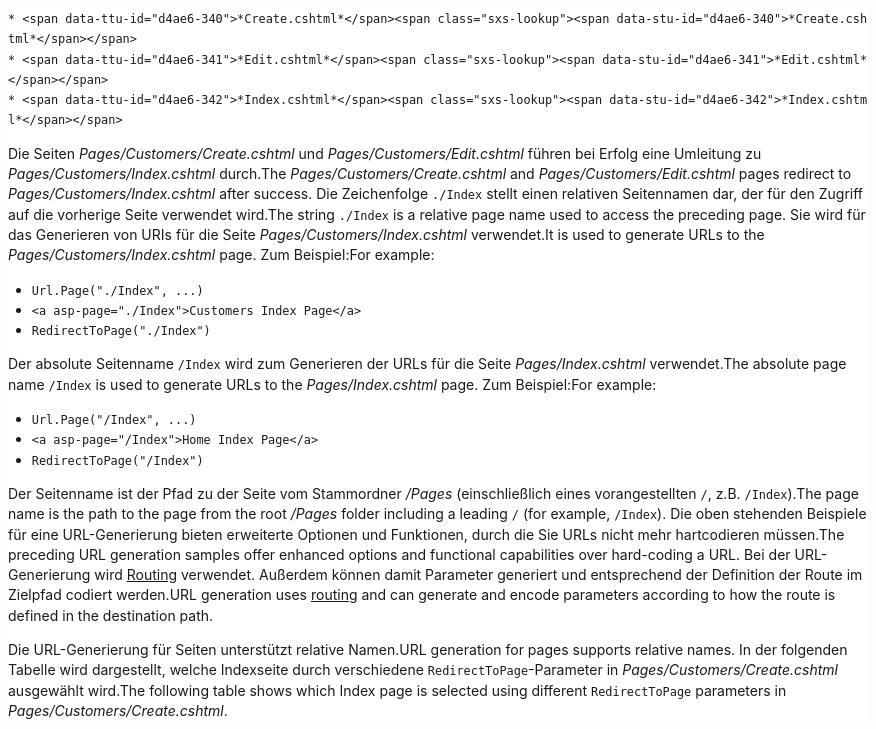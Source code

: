     * <span data-ttu-id="d4ae6-340">*Create.cshtml*</span><span class="sxs-lookup"><span data-stu-id="d4ae6-340">*Create.cshtml*</span></span>
    * <span data-ttu-id="d4ae6-341">*Edit.cshtml*</span><span class="sxs-lookup"><span data-stu-id="d4ae6-341">*Edit.cshtml*</span></span>
    * <span data-ttu-id="d4ae6-342">*Index.cshtml*</span><span class="sxs-lookup"><span data-stu-id="d4ae6-342">*Index.cshtml*</span></span>

<span data-ttu-id="d4ae6-343">Die Seiten *Pages/Customers/Create.cshtml* und *Pages/Customers/Edit.cshtml* führen bei Erfolg eine Umleitung zu *Pages/Customers/Index.cshtml* durch.</span><span class="sxs-lookup"><span data-stu-id="d4ae6-343">The *Pages/Customers/Create.cshtml* and *Pages/Customers/Edit.cshtml* pages redirect to *Pages/Customers/Index.cshtml* after success.</span></span> <span data-ttu-id="d4ae6-344">Die Zeichenfolge `./Index` stellt einen relativen Seitennamen dar, der für den Zugriff auf die vorherige Seite verwendet wird.</span><span class="sxs-lookup"><span data-stu-id="d4ae6-344">The string `./Index` is a relative page name used to access the preceding page.</span></span> <span data-ttu-id="d4ae6-345">Sie wird für das Generieren von URIs für die Seite *Pages/Customers/Index.cshtml* verwendet.</span><span class="sxs-lookup"><span data-stu-id="d4ae6-345">It is used to generate URLs to the *Pages/Customers/Index.cshtml* page.</span></span> <span data-ttu-id="d4ae6-346">Zum Beispiel:</span><span class="sxs-lookup"><span data-stu-id="d4ae6-346">For example:</span></span>

* `Url.Page("./Index", ...)`
* `<a asp-page="./Index">Customers Index Page</a>`
* `RedirectToPage("./Index")`

<span data-ttu-id="d4ae6-347">Der absolute Seitenname `/Index` wird zum Generieren der URLs für die Seite *Pages/Index.cshtml* verwendet.</span><span class="sxs-lookup"><span data-stu-id="d4ae6-347">The absolute page name `/Index` is used to generate URLs to the *Pages/Index.cshtml* page.</span></span> <span data-ttu-id="d4ae6-348">Zum Beispiel:</span><span class="sxs-lookup"><span data-stu-id="d4ae6-348">For example:</span></span>

* `Url.Page("/Index", ...)`
* `<a asp-page="/Index">Home Index Page</a>`
* `RedirectToPage("/Index")`

<span data-ttu-id="d4ae6-349">Der Seitenname ist der Pfad zu der Seite vom Stammordner */Pages* (einschließlich eines vorangestellten `/`, z.B. `/Index`).</span><span class="sxs-lookup"><span data-stu-id="d4ae6-349">The page name is the path to the page from the root */Pages* folder including a leading `/` (for example, `/Index`).</span></span> <span data-ttu-id="d4ae6-350">Die oben stehenden Beispiele für eine URL-Generierung bieten erweiterte Optionen und Funktionen, durch die Sie URLs nicht mehr hartcodieren müssen.</span><span class="sxs-lookup"><span data-stu-id="d4ae6-350">The preceding URL generation samples offer enhanced options and functional capabilities over hard-coding a URL.</span></span> <span data-ttu-id="d4ae6-351">Bei der URL-Generierung wird [Routing](xref:mvc/controllers/routing) verwendet. Außerdem können damit Parameter generiert und entsprechend der Definition der Route im Zielpfad codiert werden.</span><span class="sxs-lookup"><span data-stu-id="d4ae6-351">URL generation uses [routing](xref:mvc/controllers/routing) and can generate and encode parameters according to how the route is defined in the destination path.</span></span>

<span data-ttu-id="d4ae6-352">Die URL-Generierung für Seiten unterstützt relative Namen.</span><span class="sxs-lookup"><span data-stu-id="d4ae6-352">URL generation for pages supports relative names.</span></span> <span data-ttu-id="d4ae6-353">In der folgenden Tabelle wird dargestellt, welche Indexseite durch verschiedene `RedirectToPage`-Parameter in *Pages/Customers/Create.cshtml* ausgewählt wird.</span><span class="sxs-lookup"><span data-stu-id="d4ae6-353">The following table shows which Index page is selected using different `RedirectToPage` parameters in *Pages/Customers/Create.cshtml*.</span></span>
